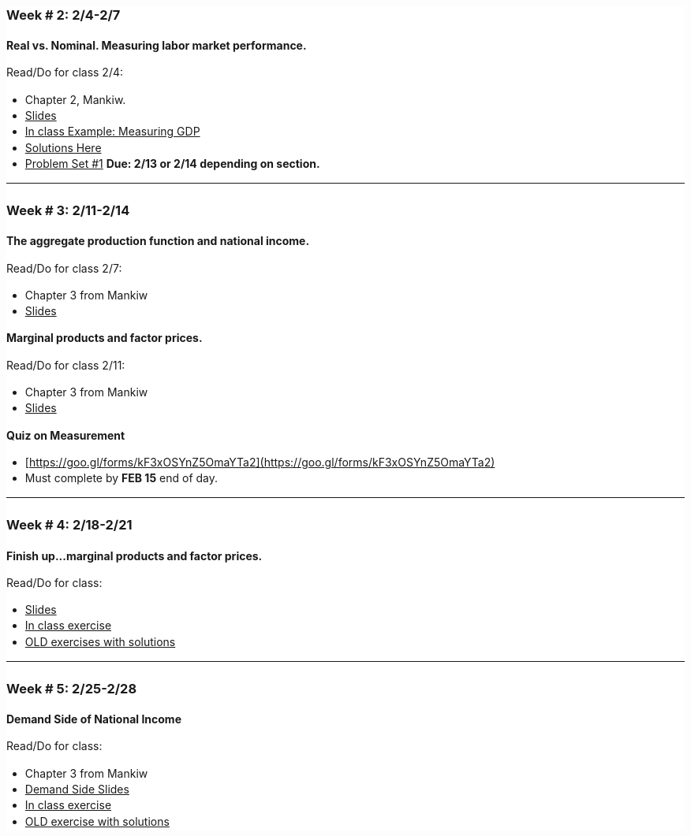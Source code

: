 ### Week # 2: 2/4-2/7
**Real vs. Nominal. Measuring labor market performance.**

Read/Do for class 2/4:
  - Chapter 2, Mankiw.
  - [Slides](https://github.com/mwaugh0328/EGB/raw/master/materials/measurement/week1.measurement_egb.pdf)
  -  [In class Example: Measuring GDP](https://github.com/mwaugh0328/EGB/raw/master/materials/measurement/inclass_gdp.pdf)
  - [Solutions Here](https://github.com/mwaugh0328/EGB/raw/master/materials/measurement/inclass_gdp_solutions.pdf)
  - [Problem Set #1](https://github.com/mwaugh0328/EGB/raw/master/materials/problem_sets/egb.ps1.pdf)  **Due: 2/13 or 2/14 depending on section.**

---

### Week # 3: 2/11-2/14

**The aggregate production function and national income.**

Read/Do for class 2/7:
  - Chapter 3 from Mankiw
  - [Slides](https://github.com/mwaugh0328/EGB/raw/master/materials/week2/week2.national_income.pdf)

**Marginal products and factor prices.**

Read/Do for class 2/11:
  - Chapter 3 from Mankiw
  - [Slides](https://github.com/mwaugh0328/EGB/raw/master/materials/week2/week2.national_income.pdf)

**Quiz on Measurement**
- [https://goo.gl/forms/kF3xOSYnZ5OmaYTa2](https://goo.gl/forms/kF3xOSYnZ5OmaYTa2)
- Must complete by **FEB 15** end of day.

---

### Week # 4: 2/18-2/21

**Finish up...marginal products and factor prices.**

Read/Do for class:
  - [Slides](https://github.com/mwaugh0328/EGB/raw/master/materials/week2/week2.national_income.pdf)
  - [In class exercise](https://github.com/mwaugh0328/EGB/raw/master/materials/practice_material/egb_economics_of_wall.pdf)
  - [OLD exercises with solutions](https://github.com/mwaugh0328/EGB/raw/master/materials/practice_material/old_practice_mpl_mpk.pdf)

---

### Week # 5: 2/25-2/28

**Demand Side of National Income**

Read/Do for class:
  - Chapter 3 from Mankiw
  - [Demand Side Slides](https://github.com/mwaugh0328/EGB/raw/master/materials/week3/week3.national_income_demand.pdf)
  - [In class exercise](https://github.com/mwaugh0328/EGB/blob/master/materials/week3/week3.egb_economics_of_gov_spending.pdf)
  - [OLD exercise with solutions](https://github.com/mwaugh0328/EGB/blob/master/materials/practice_material/economics_of_maga_solutions.pdf)
